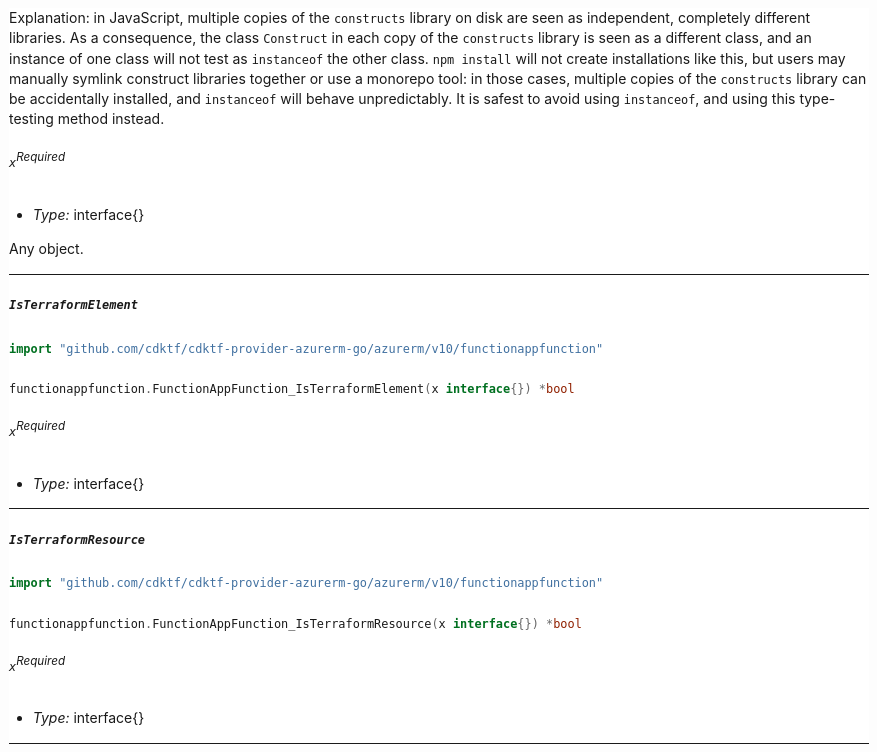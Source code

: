 Explanation: in JavaScript, multiple copies of the `constructs` library on
disk are seen as independent, completely different libraries. As a
consequence, the class `Construct` in each copy of the `constructs` library
is seen as a different class, and an instance of one class will not test as
`instanceof` the other class. `npm install` will not create installations
like this, but users may manually symlink construct libraries together or
use a monorepo tool: in those cases, multiple copies of the `constructs`
library can be accidentally installed, and `instanceof` will behave
unpredictably. It is safest to avoid using `instanceof`, and using
this type-testing method instead.

###### `x`<sup>Required</sup> <a name="x" id="@cdktf/provider-azurerm.functionAppFunction.FunctionAppFunction.isConstruct.parameter.x"></a>

- *Type:* interface{}

Any object.

---

##### `IsTerraformElement` <a name="IsTerraformElement" id="@cdktf/provider-azurerm.functionAppFunction.FunctionAppFunction.isTerraformElement"></a>

```go
import "github.com/cdktf/cdktf-provider-azurerm-go/azurerm/v10/functionappfunction"

functionappfunction.FunctionAppFunction_IsTerraformElement(x interface{}) *bool
```

###### `x`<sup>Required</sup> <a name="x" id="@cdktf/provider-azurerm.functionAppFunction.FunctionAppFunction.isTerraformElement.parameter.x"></a>

- *Type:* interface{}

---

##### `IsTerraformResource` <a name="IsTerraformResource" id="@cdktf/provider-azurerm.functionAppFunction.FunctionAppFunction.isTerraformResource"></a>

```go
import "github.com/cdktf/cdktf-provider-azurerm-go/azurerm/v10/functionappfunction"

functionappfunction.FunctionAppFunction_IsTerraformResource(x interface{}) *bool
```

###### `x`<sup>Required</sup> <a name="x" id="@cdktf/provider-azurerm.functionAppFunction.FunctionAppFunction.isTerraformResource.parameter.x"></a>

- *Type:* interface{}

---
